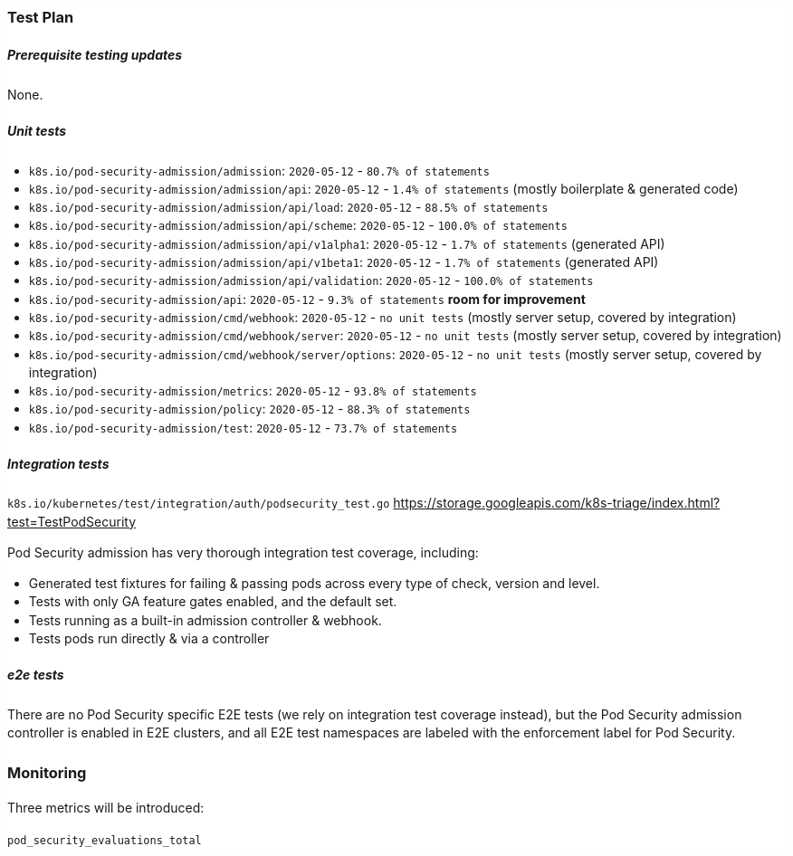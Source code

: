 ### Test Plan

##### Prerequisite testing updates

None.

##### Unit tests

- `k8s.io/pod-security-admission/admission`: `2020-05-12` - `80.7% of statements`
- `k8s.io/pod-security-admission/admission/api`: `2020-05-12` - `1.4% of statements` (mostly boilerplate & generated code)
- `k8s.io/pod-security-admission/admission/api/load`: `2020-05-12` - `88.5% of statements`
- `k8s.io/pod-security-admission/admission/api/scheme`: `2020-05-12` - `100.0% of statements`
- `k8s.io/pod-security-admission/admission/api/v1alpha1`: `2020-05-12` - `1.7% of statements` (generated API)
- `k8s.io/pod-security-admission/admission/api/v1beta1`: `2020-05-12` - `1.7% of statements` (generated API)
- `k8s.io/pod-security-admission/admission/api/validation`: `2020-05-12` - `100.0% of statements`
- `k8s.io/pod-security-admission/api`: `2020-05-12` - `9.3% of statements` **room for improvement**
- `k8s.io/pod-security-admission/cmd/webhook`: `2020-05-12` - `no unit tests` (mostly server setup, covered by integration)
- `k8s.io/pod-security-admission/cmd/webhook/server`: `2020-05-12` - `no unit tests` (mostly server setup, covered by integration)
- `k8s.io/pod-security-admission/cmd/webhook/server/options`: `2020-05-12` - `no unit tests` (mostly server setup, covered by integration)
- `k8s.io/pod-security-admission/metrics`: `2020-05-12` - `93.8% of statements`
- `k8s.io/pod-security-admission/policy`: `2020-05-12` - `88.3% of statements`
- `k8s.io/pod-security-admission/test`: `2020-05-12` - `73.7% of statements`

##### Integration tests

`k8s.io/kubernetes/test/integration/auth/podsecurity_test.go`
https://storage.googleapis.com/k8s-triage/index.html?test=TestPodSecurity

Pod Security admission has very thorough integration test coverage, including:
- Generated test fixtures for failing & passing pods across every type of check, version and level.
- Tests with only GA feature gates enabled, and the default set.
- Tests running as a built-in admission controller & webhook.
- Tests pods run directly & via a controller

##### e2e tests

There are no Pod Security specific E2E tests (we rely on integration test coverage instead), but the
Pod Security admission controller is enabled in E2E clusters, and all E2E test namespaces are
labeled with the enforcement label for Pod Security.

### Monitoring

Three metrics will be introduced:

```
pod_security_evaluations_total
```
